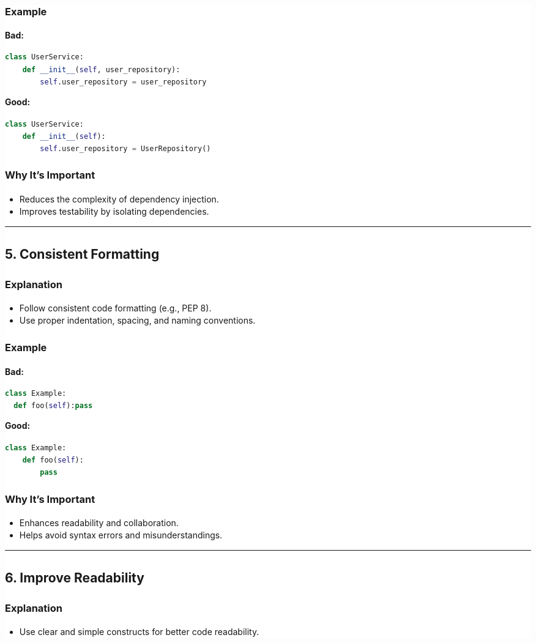 ### **Example**
**Bad:**
```python
class UserService:
    def __init__(self, user_repository):
        self.user_repository = user_repository
```

**Good:**
```python
class UserService:
    def __init__(self):
        self.user_repository = UserRepository()
```

### **Why It’s Important**
- Reduces the complexity of dependency injection.
- Improves testability by isolating dependencies.

---

## **5. Consistent Formatting**

### **Explanation**
- Follow consistent code formatting (e.g., PEP 8).
- Use proper indentation, spacing, and naming conventions.

### **Example**
**Bad:**
```python
class Example:
  def foo(self):pass
```

**Good:**
```python
class Example:
    def foo(self):
        pass
```

### **Why It’s Important**
- Enhances readability and collaboration.
- Helps avoid syntax errors and misunderstandings.

---

## **6. Improve Readability**

### **Explanation**
- Use clear and simple constructs for better code readability.
